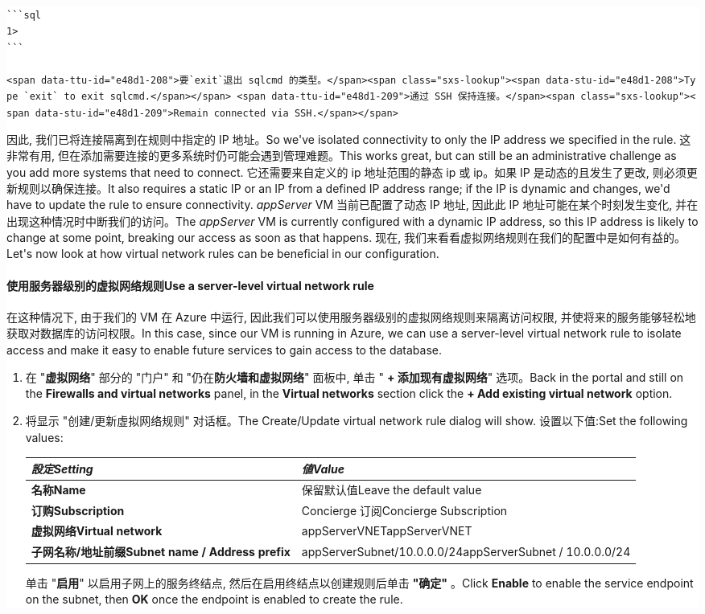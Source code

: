     ```sql
    1>
    ```

    <span data-ttu-id="e48d1-208">要`exit`退出 sqlcmd 的类型。</span><span class="sxs-lookup"><span data-stu-id="e48d1-208">Type `exit` to exit sqlcmd.</span></span> <span data-ttu-id="e48d1-209">通过 SSH 保持连接。</span><span class="sxs-lookup"><span data-stu-id="e48d1-209">Remain connected via SSH.</span></span>

<span data-ttu-id="e48d1-210">因此, 我们已将连接隔离到在规则中指定的 IP 地址。</span><span class="sxs-lookup"><span data-stu-id="e48d1-210">So we've isolated connectivity to only the IP address we specified in the rule.</span></span> <span data-ttu-id="e48d1-211">这非常有用, 但在添加需要连接的更多系统时仍可能会遇到管理难题。</span><span class="sxs-lookup"><span data-stu-id="e48d1-211">This works great, but can still be an administrative challenge as you add more systems that need to connect.</span></span> <span data-ttu-id="e48d1-212">它还需要来自定义的 ip 地址范围的静态 ip 或 ip。如果 IP 是动态的且发生了更改, 则必须更新规则以确保连接。</span><span class="sxs-lookup"><span data-stu-id="e48d1-212">It also requires a static IP or an IP from a defined IP address range; if the IP is dynamic and changes, we'd have to update the rule to ensure connectivity.</span></span> <span data-ttu-id="e48d1-213">_appServer_ VM 当前已配置了动态 IP 地址, 因此此 IP 地址可能在某个时刻发生变化, 并在出现这种情况时中断我们的访问。</span><span class="sxs-lookup"><span data-stu-id="e48d1-213">The _appServer_ VM is currently configured with a dynamic IP address, so this IP address is likely to change at some point, breaking our access as soon as that happens.</span></span> <span data-ttu-id="e48d1-214">现在, 我们来看看虚拟网络规则在我们的配置中是如何有益的。</span><span class="sxs-lookup"><span data-stu-id="e48d1-214">Let's now look at how virtual network rules can be beneficial in our configuration.</span></span>

#### <a name="use-a-server-level-virtual-network-rule"></a><span data-ttu-id="e48d1-215">使用服务器级别的虚拟网络规则</span><span class="sxs-lookup"><span data-stu-id="e48d1-215">Use a server-level virtual network rule</span></span>

<span data-ttu-id="e48d1-216">在这种情况下, 由于我们的 VM 在 Azure 中运行, 因此我们可以使用服务器级别的虚拟网络规则来隔离访问权限, 并使将来的服务能够轻松地获取对数据库的访问权限。</span><span class="sxs-lookup"><span data-stu-id="e48d1-216">In this case, since our VM is running in Azure, we can use a server-level virtual network rule to isolate access and make it easy to enable future services to gain access to the database.</span></span>

1. <span data-ttu-id="e48d1-217">在 "**虚拟网络**" 部分的 "门户" 和 "仍在**防火墙和虚拟网络**" 面板中, 单击 " **+ 添加现有虚拟网络**" 选项。</span><span class="sxs-lookup"><span data-stu-id="e48d1-217">Back in the portal and still on the **Firewalls and virtual networks** panel, in the **Virtual networks** section click the **+ Add existing virtual network** option.</span></span>

1. <span data-ttu-id="e48d1-218">将显示 "创建/更新虚拟网络规则" 对话框。</span><span class="sxs-lookup"><span data-stu-id="e48d1-218">The Create/Update virtual network rule dialog will show.</span></span> <span data-ttu-id="e48d1-219">设置以下值:</span><span class="sxs-lookup"><span data-stu-id="e48d1-219">Set the following values:</span></span>

    | <span data-ttu-id="e48d1-220">_設定_</span><span class="sxs-lookup"><span data-stu-id="e48d1-220">_Setting_</span></span>                        | <span data-ttu-id="e48d1-221">_値_</span><span class="sxs-lookup"><span data-stu-id="e48d1-221">_Value_</span></span>                                  |
    | -------------------------------- | ---------------------------------------- |
    | <span data-ttu-id="e48d1-222">**名称**</span><span class="sxs-lookup"><span data-stu-id="e48d1-222">**Name**</span></span>                         | <span data-ttu-id="e48d1-223">保留默认值</span><span class="sxs-lookup"><span data-stu-id="e48d1-223">Leave the default value</span></span>                  |
    | <span data-ttu-id="e48d1-224">**订购**</span><span class="sxs-lookup"><span data-stu-id="e48d1-224">**Subscription**</span></span>                 | <span data-ttu-id="e48d1-225">Concierge 订阅</span><span class="sxs-lookup"><span data-stu-id="e48d1-225">Concierge Subscription</span></span>                   |
    | <span data-ttu-id="e48d1-226">**虚拟网络**</span><span class="sxs-lookup"><span data-stu-id="e48d1-226">**Virtual network**</span></span>              | <span data-ttu-id="e48d1-227">appServerVNET</span><span class="sxs-lookup"><span data-stu-id="e48d1-227">appServerVNET</span></span>                            |
    | <span data-ttu-id="e48d1-228">**子网名称/地址前缀**</span><span class="sxs-lookup"><span data-stu-id="e48d1-228">**Subnet name / Address prefix**</span></span> | <span data-ttu-id="e48d1-229">appServerSubnet/10.0.0.0/24</span><span class="sxs-lookup"><span data-stu-id="e48d1-229">appServerSubnet / 10.0.0.0/24</span></span>            |

    <span data-ttu-id="e48d1-230">单击 "**启用**" 以启用子网上的服务终结点, 然后在启用终结点以创建规则后单击 **"确定"** 。</span><span class="sxs-lookup"><span data-stu-id="e48d1-230">Click **Enable** to enable the service endpoint on the subnet, then **OK** once the endpoint is enabled to create the rule.</span></span>
